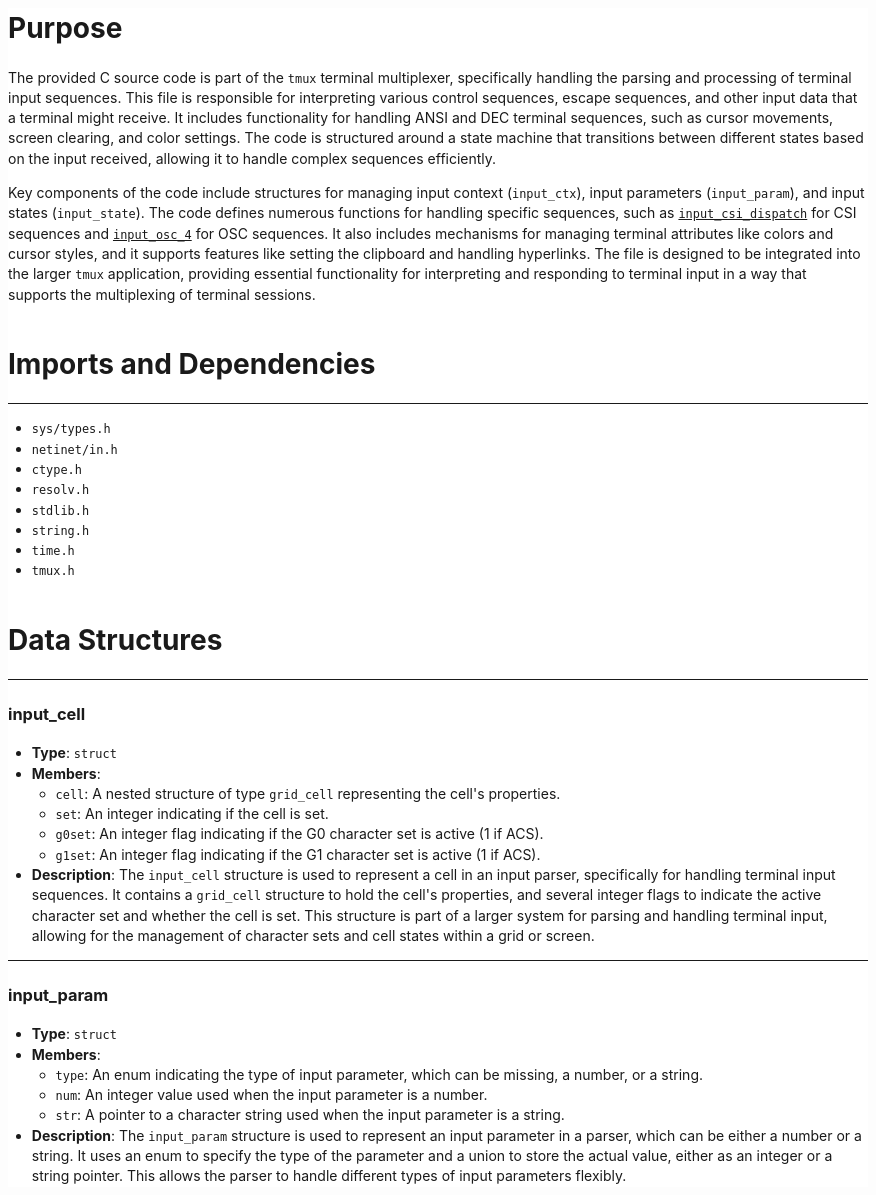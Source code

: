 # Purpose
The provided C source code is part of the `tmux` terminal multiplexer, specifically handling the parsing and processing of terminal input sequences. This file is responsible for interpreting various control sequences, escape sequences, and other input data that a terminal might receive. It includes functionality for handling ANSI and DEC terminal sequences, such as cursor movements, screen clearing, and color settings. The code is structured around a state machine that transitions between different states based on the input received, allowing it to handle complex sequences efficiently.

Key components of the code include structures for managing input context (`input_ctx`), input parameters (`input_param`), and input states (`input_state`). The code defines numerous functions for handling specific sequences, such as [`input_csi_dispatch`](#input_csi_dispatch) for CSI sequences and [`input_osc_4`](#input_osc_4) for OSC sequences. It also includes mechanisms for managing terminal attributes like colors and cursor styles, and it supports features like setting the clipboard and handling hyperlinks. The file is designed to be integrated into the larger `tmux` application, providing essential functionality for interpreting and responding to terminal input in a way that supports the multiplexing of terminal sessions.
# Imports and Dependencies

---
- `sys/types.h`
- `netinet/in.h`
- `ctype.h`
- `resolv.h`
- `stdlib.h`
- `string.h`
- `time.h`
- `tmux.h`


# Data Structures

---
### input_cell
- **Type**: `struct`
- **Members**:
    - `cell`: A nested structure of type `grid_cell` representing the cell's properties.
    - `set`: An integer indicating if the cell is set.
    - `g0set`: An integer flag indicating if the G0 character set is active (1 if ACS).
    - `g1set`: An integer flag indicating if the G1 character set is active (1 if ACS).
- **Description**: The `input_cell` structure is used to represent a cell in an input parser, specifically for handling terminal input sequences. It contains a `grid_cell` structure to hold the cell's properties, and several integer flags to indicate the active character set and whether the cell is set. This structure is part of a larger system for parsing and handling terminal input, allowing for the management of character sets and cell states within a grid or screen.


---
### input_param
- **Type**: `struct`
- **Members**:
    - `type`: An enum indicating the type of input parameter, which can be missing, a number, or a string.
    - `num`: An integer value used when the input parameter is a number.
    - `str`: A pointer to a character string used when the input parameter is a string.
- **Description**: The `input_param` structure is used to represent an input parameter in a parser, which can be either a number or a string. It uses an enum to specify the type of the parameter and a union to store the actual value, either as an integer or a string pointer. This allows the parser to handle different types of input parameters flexibly.
